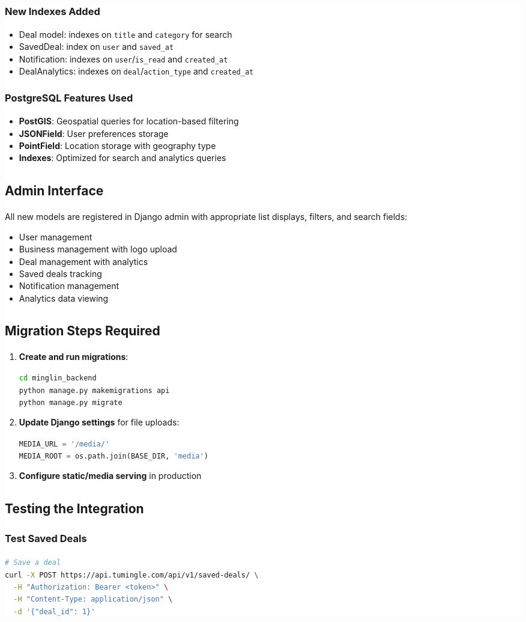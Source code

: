 ### New Indexes Added
- Deal model: indexes on `title` and `category` for search
- SavedDeal: index on `user` and `saved_at`
- Notification: indexes on `user`/`is_read` and `created_at`
- DealAnalytics: indexes on `deal`/`action_type` and `created_at`

### PostgreSQL Features Used
- **PostGIS**: Geospatial queries for location-based filtering
- **JSONField**: User preferences storage
- **PointField**: Location storage with geography type
- **Indexes**: Optimized for search and analytics queries

## Admin Interface

All new models are registered in Django admin with appropriate list displays, filters, and search fields:
- User management
- Business management with logo upload
- Deal management with analytics
- Saved deals tracking
- Notification management
- Analytics data viewing

## Migration Steps Required

1. **Create and run migrations**:
   ```bash
   cd minglin_backend
   python manage.py makemigrations api
   python manage.py migrate
   ```

2. **Update Django settings** for file uploads:
   ```python
   MEDIA_URL = '/media/'
   MEDIA_ROOT = os.path.join(BASE_DIR, 'media')
   ```

3. **Configure static/media serving** in production

## Testing the Integration

### Test Saved Deals
```bash
# Save a deal
curl -X POST https://api.tumingle.com/api/v1/saved-deals/ \
  -H "Authorization: Bearer <token>" \
  -H "Content-Type: application/json" \
  -d '{"deal_id": 1}'
```
